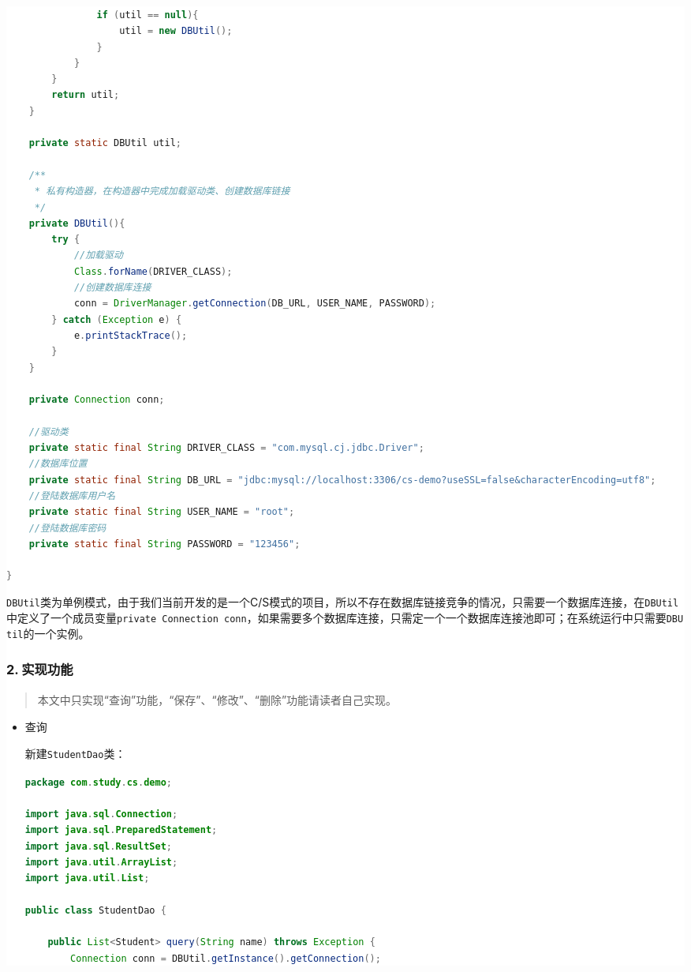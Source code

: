 ```java
                if (util == null){
                    util = new DBUtil();
                }
            }
        }
        return util;
    }

    private static DBUtil util;

    /**
     * 私有构造器，在构造器中完成加载驱动类、创建数据库链接
     */
    private DBUtil(){
        try {
            //加载驱动
            Class.forName(DRIVER_CLASS);
            //创建数据库连接
            conn = DriverManager.getConnection(DB_URL, USER_NAME, PASSWORD);
        } catch (Exception e) {
            e.printStackTrace();
        }
    }

    private Connection conn;

    //驱动类
    private static final String DRIVER_CLASS = "com.mysql.cj.jdbc.Driver";
    //数据库位置
    private static final String DB_URL = "jdbc:mysql://localhost:3306/cs-demo?useSSL=false&characterEncoding=utf8";
    //登陆数据库用户名
    private static final String USER_NAME = "root";
    //登陆数据库密码
    private static final String PASSWORD = "123456";

}
```

`DBUtil`类为单例模式，由于我们当前开发的是一个C/S模式的项目，所以不存在数据库链接竞争的情况，只需要一个数据库连接，在`DBUtil`中定义了一个成员变量`private Connection conn`，如果需要多个数据库连接，只需定一个一个数据库连接池即可；在系统运行中只需要`DBUtil`的一个实例。



### 2. 实现功能

> 本文中只实现“查询”功能，“保存”、“修改”、“删除”功能请读者自己实现。

- 查询

  新建`StudentDao`类：

  ```java
  package com.study.cs.demo;
  
  import java.sql.Connection;
  import java.sql.PreparedStatement;
  import java.sql.ResultSet;
  import java.util.ArrayList;
  import java.util.List;
  
  public class StudentDao {
  
      public List<Student> query(String name) throws Exception {
          Connection conn = DBUtil.getInstance().getConnection();
  ```